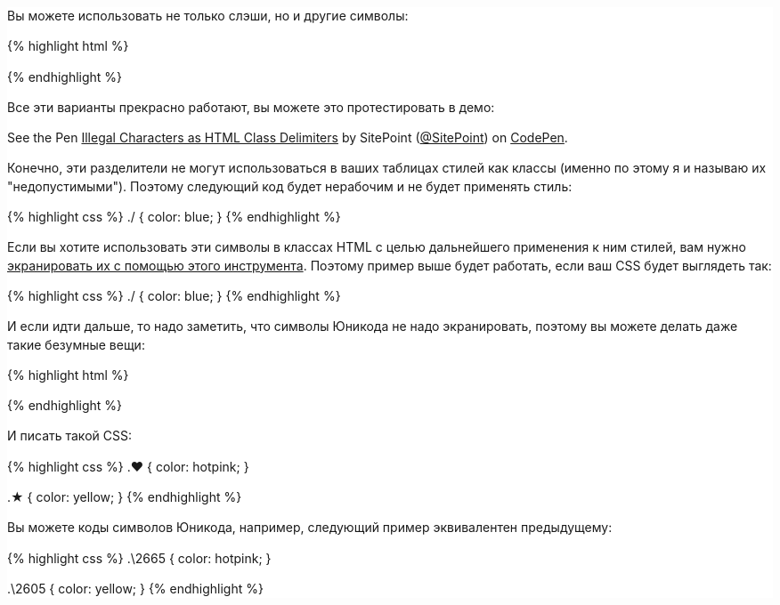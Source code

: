 Вы можете использовать не только слэши, но и другие символы:

{% highlight html %}
<div class="col col-4 col-8 ** c-list ** bx bx--rounded bx--transparent">
 
<div class="col col-4 col-8 || c-list || bx bx--rounded bx--transparent">
 
<div class="col col-4 col-8 && c-list && bx bx--rounded bx--transparent">
{% endhighlight %}

Все эти варианты прекрасно работают, вы можете это протестировать в демо:

<p data-height="268" data-theme-id="0" data-slug-hash="NqYyNe" data-default-tab="result" data-user="SitePoint" class='codepen'>See the Pen <a href='http://codepen.io/SitePoint/pen/NqYyNe/'>Illegal Characters as HTML Class Delimiters</a> by SitePoint (<a href='http://codepen.io/SitePoint'>@SitePoint</a>) on <a href='http://codepen.io'>CodePen</a>.</p>


Конечно, эти разделители не могут использоваться в ваших таблицах стилей как классы (именно по этому я и называю их "недопустимыми"). Поэтому следующий код будет нерабочим и не будет применять стиль:

{% highlight css %}
./ {
  color: blue;
}
{% endhighlight %}

Если вы хотите использовать эти символы в классах HTML с целью дальнейшего применения к ним стилей, вам нужно [экранировать их с помощью этого инструмента](https://mothereff.in/css-escapes). Поэтому пример выше будет работать, если ваш CSS будет выглядеть так:

{% highlight css %}
.\/ {
  color: blue;
}
{% endhighlight %}

И если идти дальше, то надо заметить, что символы Юникода не надо экранировать, поэтому вы можете делать даже такие безумные вещи:

{% highlight html %}
<div class="♥ ★"></div>
{% endhighlight %}

И писать такой CSS:

{% highlight css %}
.♥ {
  color: hotpink;
}
 
.★ {
  color: yellow;
}
{% endhighlight %}

Вы можете коды символов Юникода, например, следующий пример эквивалентен предыдущему:

{% highlight css %}
.\2665 {
  color: hotpink;
}
 
.\2605 {
  color: yellow;
}
{% endhighlight %}

